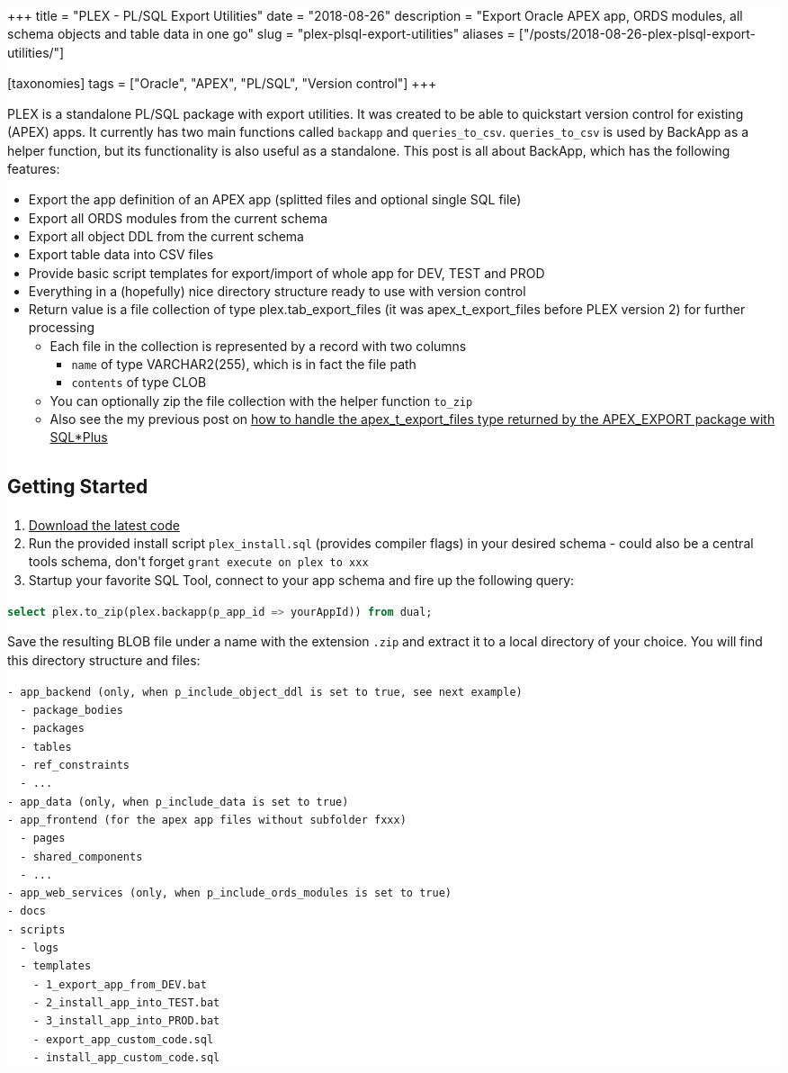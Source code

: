 +++
title = "PLEX - PL/SQL Export Utilities"
date = "2018-08-26"
description = "Export Oracle APEX app, ORDS modules, all schema objects and table data in one go"
slug = "plex-plsql-export-utilities"
aliases = ["/posts/2018-08-26-plex-plsql-export-utilities/"]

[taxonomies]
tags = ["Oracle", "APEX", "PL/SQL", "Version control"]
+++

PLEX is a standalone PL/SQL package with export utilities. It was created to be able to quickstart version control for existing (APEX) apps. It currently has two main functions called `backapp` and `queries_to_csv`. `queries_to_csv` is used by BackApp as a helper function, but its functionality is also useful as a standalone. This post is all about BackApp, which has the following features:

- Export the app definition of an APEX app (splitted files and optional single SQL file)
- Export all ORDS modules from the current schema
- Export all object DDL from the current schema
- Export table data into CSV files
- Provide basic script templates for export/import of whole app for DEV, TEST and PROD
- Everything in a (hopefully) nice directory structure ready to use with version control
- Return value is a file collection of type plex.tab_export_files (it was apex_t_export_files before PLEX version 2) for further processing
  - Each file in the collection is represented by a record with two columns
    - `name` of type VARCHAR2(255), which is in fact the file path
    - `contents` of type CLOB
  - You can optionally zip the file collection with the helper function `to_zip`
  - Also see the my previous post on [how to handle the apex_t_export_files type returned by the APEX_EXPORT package with SQL*Plus](/blog/apex-export-and-version-control/)

## Getting Started

1. [Download the latest code](https://github.com/ogobrecht/plex/releases/latest)
1. Run the provided install script `plex_install.sql` (provides compiler flags) in your desired schema - could also be a central tools schema, don't forget `grant execute on plex to xxx`
1. Startup your favorite SQL Tool, connect to your app schema and fire up the following query:

```sql
select plex.to_zip(plex.backapp(p_app_id => yourAppId)) from dual;
```

Save the resulting BLOB file under a name with the extension `.zip` and extract it to a local directory of your choice. You will find this directory structure and files:

```txt
- app_backend (only, when p_include_object_ddl is set to true, see next example)
  - package_bodies
  - packages
  - tables
  - ref_constraints
  - ...
- app_data (only, when p_include_data is set to true)
- app_frontend (for the apex app files without subfolder fxxx)
  - pages
  - shared_components
  - ...
- app_web_services (only, when p_include_ords_modules is set to true)
- docs
- scripts
  - logs
  - templates
    - 1_export_app_from_DEV.bat
    - 2_install_app_into_TEST.bat
    - 3_install_app_into_PROD.bat
    - export_app_custom_code.sql
    - install_app_custom_code.sql
```